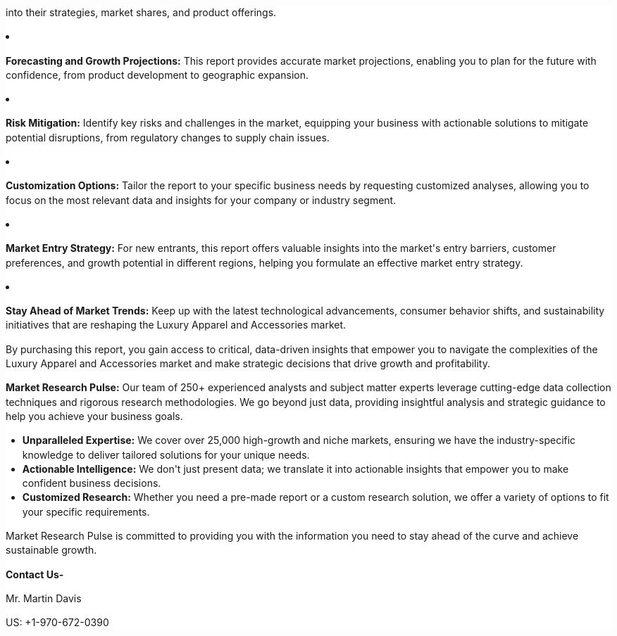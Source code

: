 into their strategies, market shares, and product offerings.</p></li><li><p><strong>Forecasting and Growth Projections:</strong> This report provides accurate market projections, enabling you to plan for the future with confidence, from product development to geographic expansion.</p></li><li><p><strong>Risk Mitigation:</strong> Identify key risks and challenges in the market, equipping your business with actionable solutions to mitigate potential disruptions, from regulatory changes to supply chain issues.</p></li><li><p><strong>Customization Options:</strong> Tailor the report to your specific business needs by requesting customized analyses, allowing you to focus on the most relevant data and insights for your company or industry segment.</p></li><li><p><strong>Market Entry Strategy:</strong> For new entrants, this report offers valuable insights into the market's entry barriers, customer preferences, and growth potential in different regions, helping you formulate an effective market entry strategy.</p></li><li><p><strong>Stay Ahead of Market Trends:</strong> Keep up with the latest technological advancements, consumer behavior shifts, and sustainability initiatives that are reshaping the Luxury Apparel and Accessories market.</p></li></ol><p>By purchasing this report, you gain access to critical, data-driven insights that empower you to navigate the complexities of the Luxury Apparel and Accessories market and make strategic decisions that drive growth and profitability.</p><p><strong>Market Research Pulse:</strong>&nbsp;Our team of 250+ experienced analysts and subject matter experts leverage cutting-edge data collection techniques and rigorous research methodologies. We go beyond just data, providing insightful analysis and strategic guidance to help you achieve your business goals.</p><ul><li><strong>Unparalleled Expertise:</strong>&nbsp;We cover over 25,000 high-growth and niche markets, ensuring we have the industry-specific knowledge to deliver tailored solutions for your unique needs.</li><li><strong>Actionable Intelligence:</strong>&nbsp;We don't just present data; we translate it into actionable insights that empower you to make confident business decisions.</li><li><strong>Customized Research:</strong>&nbsp;Whether you need a pre-made report or a custom research solution, we offer a variety of options to fit your specific requirements.</li></ul><p>Market Research Pulse is committed to providing you with the information you need to stay ahead of the curve and achieve sustainable growth.</p><p><strong>Contact Us-</strong></p><p>Mr. Martin Davis</p><p>US: +1-970-672-0390</p>
